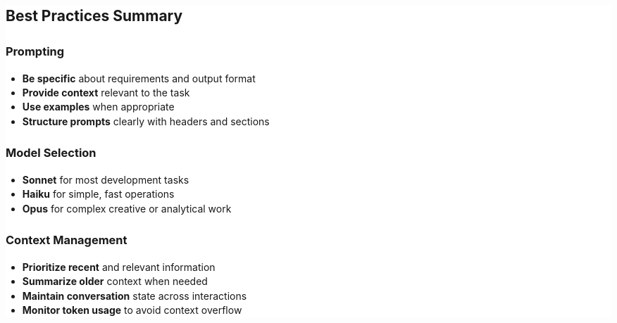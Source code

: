 ## Best Practices Summary

### Prompting
- **Be specific** about requirements and output format
- **Provide context** relevant to the task
- **Use examples** when appropriate
- **Structure prompts** clearly with headers and sections

### Model Selection
- **Sonnet** for most development tasks
- **Haiku** for simple, fast operations
- **Opus** for complex creative or analytical work

### Context Management
- **Prioritize recent** and relevant information
- **Summarize older** context when needed
- **Maintain conversation** state across interactions
- **Monitor token usage** to avoid context overflow

